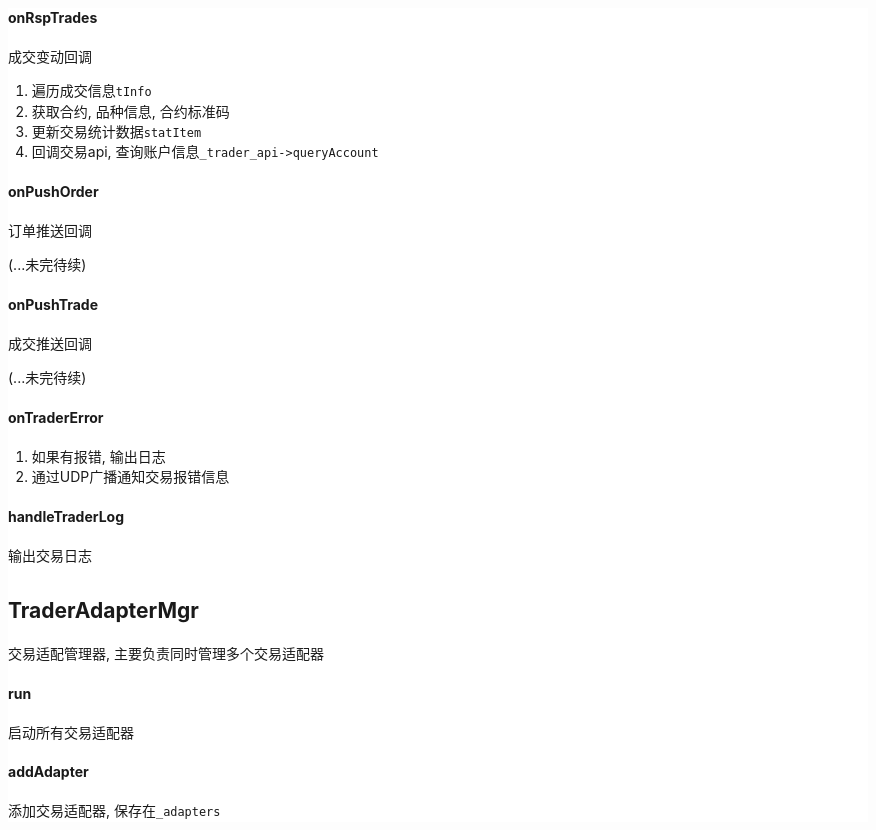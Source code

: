 #### onRspTrades
成交变动回调
1. 遍历成交信息`tInfo`
2. 获取合约, 品种信息, 合约标准码
3. 更新交易统计数据`statItem`
4. 回调交易api, 查询账户信息`_trader_api->queryAccount`

#### onPushOrder
订单推送回调

(...未完待续)

#### onPushTrade
成交推送回调

(...未完待续)

#### onTraderError
1. 如果有报错, 输出日志
2. 通过UDP广播通知交易报错信息

#### handleTraderLog
输出交易日志

## TraderAdapterMgr
交易适配管理器, 主要负责同时管理多个交易适配器

#### run
启动所有交易适配器

#### addAdapter
添加交易适配器, 保存在`_adapters`
